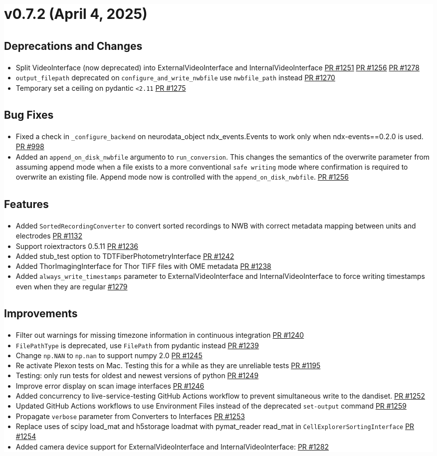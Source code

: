 # v0.7.2 (April 4, 2025)

## Deprecations and Changes
* Split VideoInterface (now deprecated) into ExternalVideoInterface and InternalVideoInterface [PR #1251](https://github.com/catalystneuro/neuroconv/pull/1251) [PR #1256](https://github.com/catalystneuro/neuroconv/pull/1256) [PR #1278](https://github.com/catalystneuro/neuroconv/pull/1278)
* `output_filepath` deprecated on `configure_and_write_nwbfile` use `nwbfile_path` instead [PR #1270](https://github.com/catalystneuro/neuroconv/pull/1270)
* Temporary set a ceiling on pydantic `<2.11` [PR #1275](https://github.com/catalystneuro/neuroconv/pull/1275)

## Bug Fixes
* Fixed a check in `_configure_backend` on neurodata_object ndx_events.Events to work only when ndx-events==0.2.0 is used. [PR #998](https://github.com/catalystneuro/neuroconv/pull/998)
* Added an `append_on_disk_nwbfile` argumento to `run_conversion`. This changes the semantics of the overwrite parameter from assuming append mode when a file exists to a more conventional `safe writing` mode where confirmation is required to overwrite an existing file. Append mode now is controlled with the `append_on_disk_nwbfile`. [PR #1256](https://github.com/catalystneuro/neuroconv/pull/1256)

## Features
* Added `SortedRecordingConverter` to convert sorted recordings to NWB with correct metadata mapping between units and electrodes [PR #1132](https://github.com/catalystneuro/neuroconv/pull/1132)
* Support roiextractors 0.5.11 [PR #1236](https://github.com/catalystneuro/neuroconv/pull/1236)
* Added stub_test option to TDTFiberPhotometryInterface [PR #1242](https://github.com/catalystneuro/neuroconv/pull/1242)
* Added ThorImagingInterface for Thor TIFF files with OME metadata [PR #1238](https://github.com/catalystneuro/neuroconv/pull/1238)
* Added `always_write_timestamps` parameter to ExternalVideoInterface and InternalVideoInterface to force writing timestamps even when they are regular [#1279](https://github.com/catalystneuro/neuroconv/pull/1279)

## Improvements
* Filter out warnings for missing timezone information in continuous integration [PR #1240](https://github.com/catalystneuro/neuroconv/pull/1240)
* `FilePathType` is deprecated, use `FilePath` from pydantic instead [PR #1239](https://github.com/catalystneuro/neuroconv/pull/1239)
* Change `np.NAN` to `np.nan` to support numpy 2.0 [PR #1245](https://github.com/catalystneuro/neuroconv/pull/1245)
* Re activate Plexon tests on Mac. Testing this for a while as they are unreliable tests [PR #1195](https://github.com/catalystneuro/neuroconv/pull/1195)
* Testing: only run tests for oldest and newest versions of python [PR #1249](https://github.com/catalystneuro/neuroconv/pull/1249)
* Improve error display on scan image interfaces [PR #1246](https://github.com/catalystneuro/neuroconv/pull/1246)
* Added concurrency to live-service-testing GitHub Actions workflow to prevent simultaneous write to the dandiset. [PR #1252](https://github.com/catalystneuro/neuroconv/pull/1252)
* Updated GitHub Actions workflows to use Environment Files instead of the deprecated `set-output` command [PR #1259](https://github.com/catalystneuro/neuroconv/pull/1259)
* Propagate `verbose` parameter from Converters to Interfaces [PR #1253](https://github.com/catalystneuro/neuroconv/issues/1253)
* Replace uses of scipy load_mat and h5storage loadmat with pymat_reader read_mat in `CellExplorerSortingInterface` [PR #1254](https://github.com/catalystneuro/neuroconv/pull/1254)
* Added camera device support for ExternalVideoInterface and InternalVideoInterface: [PR #1282](https://github.com/catalystneuro/neuroconv/pull/1282)

